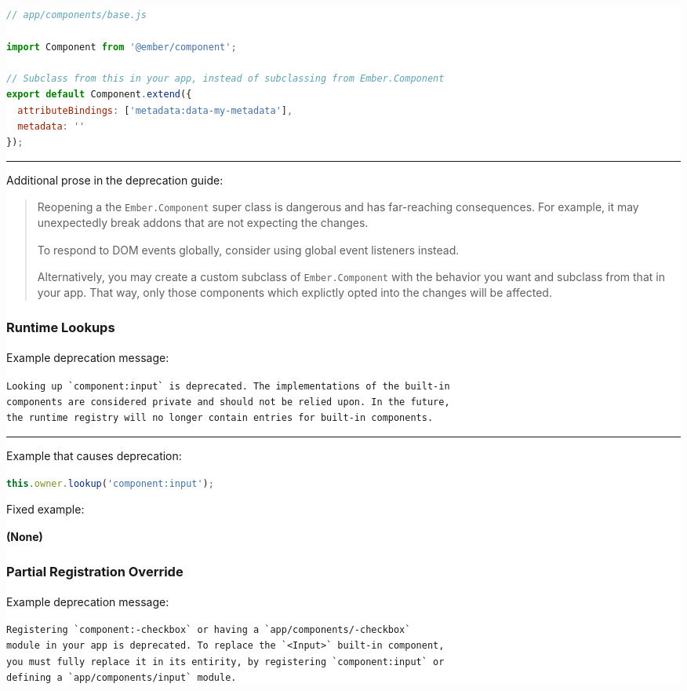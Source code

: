 ```js
// app/components/base.js

import Component from '@ember/component';

// Subclass from this in your app, instead of subclassing from Ember.Component
export default Component.extend({
  attributeBindings: ['metadata:data-my-metadata'],
  metadata: ''
});
```

* * *

Additional prose in the deprecation guide:

> Reopening a the `Ember.Component` super class is dangerous and has
> far-reaching consequences. For example, it may unexpectedly break addons that
> are not expecting the changes.
>
> To respond to DOM events globally, consider using global event listeners
> instead.
>
> Alternatively, you may create a custom subclass of `Ember.Component` with the
> behavior you want and subclass from that in your app. That way, only those
> components which explictly opted into the changes will be affected.

### Runtime Lookups

Example deprecation message:

```
Looking up `component:input` is deprecated. The implementations of the built-in
components are considered private and should not be relied upon. In the future,
the runtime registry will no longer contain entries for built-in components.
```

* * *

Example that causes deprecation:

```js
this.owner.lookup('component:input');
```

Fixed example:

**(None)**

### Partial Registration Override

Example deprecation message:

```
Registering `component:-checkbox` or having a `app/components/-checkbox`
module in your app is deprecated. To replace the `<Input>` built-in component,
you must fully replace it in its entirity, by registering `component:input` or
defining a `app/components/input` module.
```

